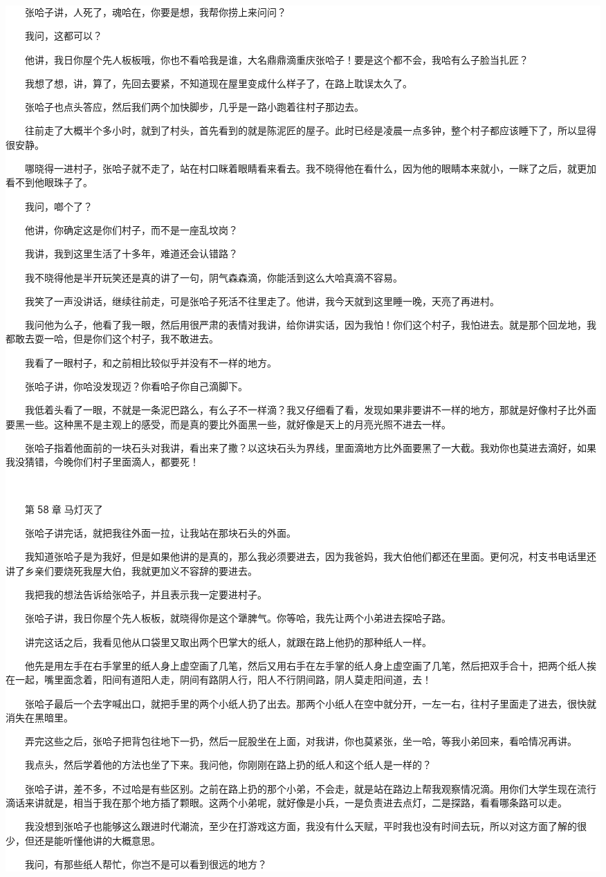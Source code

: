 &emsp;&emsp;张哈子讲，人死了，魂哈在，你要是想，我帮你捞上来问问？  
  
&emsp;&emsp;我问，这都可以？  
  
&emsp;&emsp;他讲，我日你屋个先人板板哦，你也不看哈我是谁，大名鼎鼎滴重庆张哈子！要是这个都不会，我哈有么子脸当扎匠？  
  
&emsp;&emsp;我想了想，讲，算了，先回去要紧，不知道现在屋里变成什么样子了，在路上耽误太久了。  
  
&emsp;&emsp;张哈子也点头答应，然后我们两个加快脚步，几乎是一路小跑着往村子那边去。  
  
&emsp;&emsp;往前走了大概半个多小时，就到了村头，首先看到的就是陈泥匠的屋子。此时已经是凌晨一点多钟，整个村子都应该睡下了，所以显得很安静。  
  
&emsp;&emsp;哪晓得一进村子，张哈子就不走了，站在村口眯着眼睛看来看去。我不晓得他在看什么，因为他的眼睛本来就小，一眯了之后，就更加看不到他眼珠子了。  
  
&emsp;&emsp;我问，啷个了？  
  
&emsp;&emsp;他讲，你确定这是你们村子，而不是一座乱坟岗？  
  
&emsp;&emsp;我讲，我到这里生活了十多年，难道还会认错路？  
  
&emsp;&emsp;我不晓得他是半开玩笑还是真的讲了一句，阴气森森滴，你能活到这么大哈真滴不容易。  
  
&emsp;&emsp;我笑了一声没讲话，继续往前走，可是张哈子死活不往里走了。他讲，我今天就到这里睡一晚，天亮了再进村。  
  
&emsp;&emsp;我问他为么子，他看了我一眼，然后用很严肃的表情对我讲，给你讲实话，因为我怕！你们这个村子，我怕进去。就是那个回龙地，我都敢去耍一哈，但是你们这个村子，我不敢进去。  
  
&emsp;&emsp;我看了一眼村子，和之前相比较似乎并没有不一样的地方。  
  
&emsp;&emsp;张哈子讲，你哈没发现迈？你看哈子你自己滴脚下。  
  
&emsp;&emsp;我低着头看了一眼，不就是一条泥巴路么，有么子不一样滴？我又仔细看了看，发现如果非要讲不一样的地方，那就是好像村子比外面要黑一些。这种黑不是主观上的感受，而是真的要比外面黑一些，就好像是天上的月亮光照不进去一样。  
  
&emsp;&emsp;张哈子指着他面前的一块石头对我讲，看出来了撒？以这块石头为界线，里面滴地方比外面要黑了一大截。我劝你也莫进去滴好，如果我没猜错，今晚你们村子里面滴人，都要死！  
  
&emsp;&emsp;   
  
&emsp;&emsp;第 58 章 马灯灭了  
  
&emsp;&emsp;张哈子讲完话，就把我往外面一拉，让我站在那块石头的外面。  
  
&emsp;&emsp;我知道张哈子是为我好，但是如果他讲的是真的，那么我必须要进去，因为我爸妈，我大伯他们都还在里面。更何况，村支书电话里还讲了乡亲们要烧死我屋大伯，我就更加义不容辞的要进去。  
  
&emsp;&emsp;我把我的想法告诉给张哈子，并且表示我一定要进村子。  
  
&emsp;&emsp;张哈子讲，我日你屋个先人板板，就晓得你是这个犟脾气。你等哈，我先让两个小弟进去探哈子路。  
  
&emsp;&emsp;讲完这话之后，我看见他从口袋里又取出两个巴掌大的纸人，就跟在路上他扔的那种纸人一样。  
  
&emsp;&emsp;他先是用左手在右手掌里的纸人身上虚空画了几笔，然后又用右手在左手掌的纸人身上虚空画了几笔，然后把双手合十，把两个纸人挨在一起，嘴里面念着，阳间有道阳人走，阴间有路阴人行，阳人不行阴间路，阴人莫走阳间道，去！  
  
&emsp;&emsp;张哈子最后一个去字喊出口，就把手里的两个小纸人扔了出去。那两个小纸人在空中就分开，一左一右，往村子里面走了进去，很快就消失在黑暗里。  
  
&emsp;&emsp;弄完这些之后，张哈子把背包往地下一扔，然后一屁股坐在上面，对我讲，你也莫紧张，坐一哈，等我小弟回来，看哈情况再讲。  
  
&emsp;&emsp;我点头，然后学着他的方法也坐了下来。我问他，你刚刚在路上扔的纸人和这个纸人是一样的？  
  
&emsp;&emsp;张哈子讲，差不多，不过哈是有些区别。之前在路上扔的那个小弟，不会走，就是站在路边上帮我观察情况滴。用你们大学生现在流行滴话来讲就是，相当于我在那个地方插了颗眼。这两个小弟呢，就好像是小兵，一是负责进去点灯，二是探路，看看哪条路可以走。  
  
&emsp;&emsp;我没想到张哈子也能够这么跟进时代潮流，至少在打游戏这方面，我没有什么天赋，平时我也没有时间去玩，所以对这方面了解的很少，但还是能听懂他讲的大概意思。  
  
&emsp;&emsp;我问，有那些纸人帮忙，你岂不是可以看到很远的地方？  
  